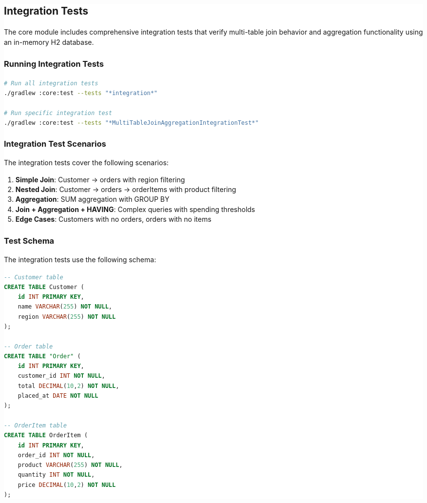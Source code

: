 ## Integration Tests

The core module includes comprehensive integration tests that verify multi-table join behavior and aggregation functionality using an in-memory H2 database.

### Running Integration Tests

```bash
# Run all integration tests
./gradlew :core:test --tests "*integration*"

# Run specific integration test
./gradlew :core:test --tests "*MultiTableJoinAggregationIntegrationTest*"
```

### Integration Test Scenarios

The integration tests cover the following scenarios:

1. **Simple Join**: Customer → orders with region filtering
2. **Nested Join**: Customer → orders → orderItems with product filtering  
3. **Aggregation**: SUM aggregation with GROUP BY
4. **Join + Aggregation + HAVING**: Complex queries with spending thresholds
5. **Edge Cases**: Customers with no orders, orders with no items

### Test Schema

The integration tests use the following schema:

```sql
-- Customer table
CREATE TABLE Customer (
    id INT PRIMARY KEY,
    name VARCHAR(255) NOT NULL,
    region VARCHAR(255) NOT NULL
);

-- Order table  
CREATE TABLE "Order" (
    id INT PRIMARY KEY,
    customer_id INT NOT NULL,
    total DECIMAL(10,2) NOT NULL,
    placed_at DATE NOT NULL
);

-- OrderItem table
CREATE TABLE OrderItem (
    id INT PRIMARY KEY,
    order_id INT NOT NULL,
    product VARCHAR(255) NOT NULL,
    quantity INT NOT NULL,
    price DECIMAL(10,2) NOT NULL
);
```
